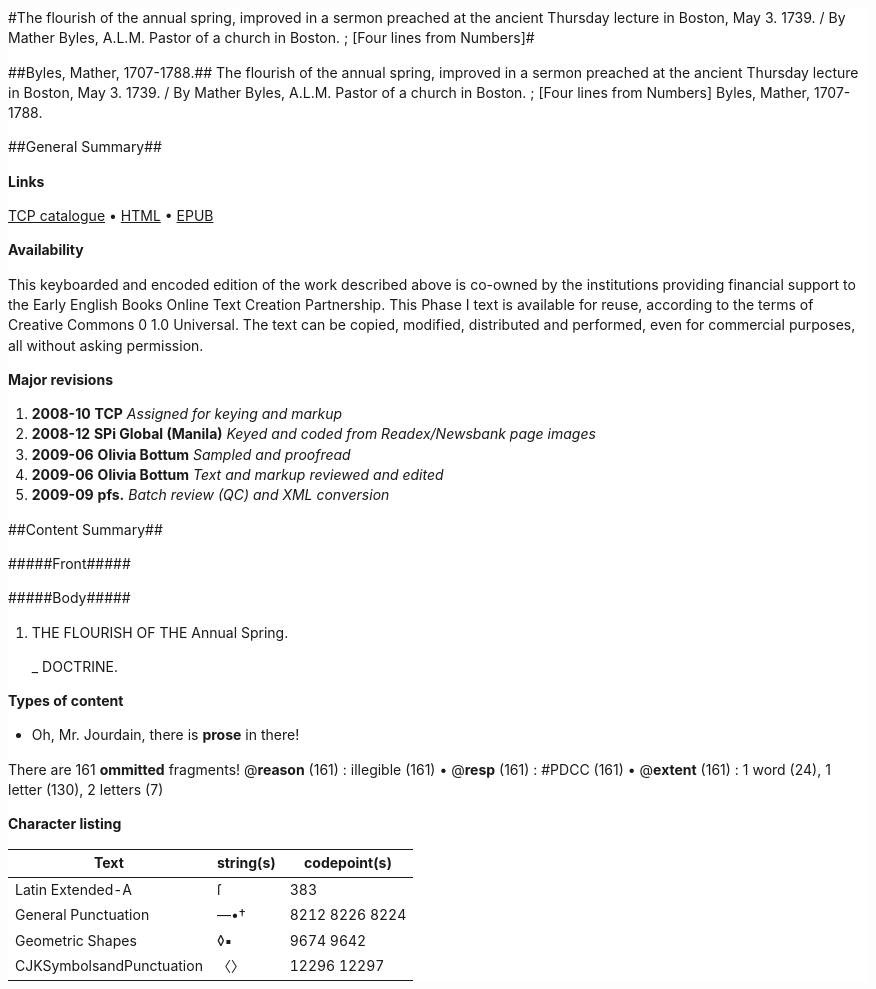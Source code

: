 #The flourish of the annual spring, improved in a sermon preached at the ancient Thursday lecture in Boston, May 3. 1739. / By Mather Byles, A.L.M. Pastor of a church in Boston. ; [Four lines from Numbers]#

##Byles, Mather, 1707-1788.##
The flourish of the annual spring, improved in a sermon preached at the ancient Thursday lecture in Boston, May 3. 1739. / By Mather Byles, A.L.M. Pastor of a church in Boston. ; [Four lines from Numbers]
Byles, Mather, 1707-1788.

##General Summary##

**Links**

[TCP catalogue](http://www.ota.ox.ac.uk/tcp/)  • 
[HTML](http://tei.it.ox.ac.uk/tcp/Texts-HTML/free/N03/N03805.html)  • 
[EPUB](http://tei.it.ox.ac.uk/tcp/Texts-EPUB/free/N03/N03805.epub)

**Availability**

This keyboarded and encoded edition of the
	       work described above is co-owned by the institutions
	       providing financial support to the Early English Books
	       Online Text Creation Partnership. This Phase I text is
	       available for reuse, according to the terms of Creative
	       Commons 0 1.0 Universal. The text can be copied,
	       modified, distributed and performed, even for
	       commercial purposes, all without asking permission.

**Major revisions**

1. __2008-10__ __TCP__ *Assigned for keying and markup*
1. __2008-12__ __SPi Global (Manila)__ *Keyed and coded from Readex/Newsbank page images*
1. __2009-06__ __Olivia Bottum__ *Sampled and proofread*
1. __2009-06__ __Olivia Bottum__ *Text and markup reviewed and edited*
1. __2009-09__ __pfs.__ *Batch review (QC) and XML conversion*

##Content Summary##

#####Front#####

#####Body#####

1. THE FLOURISH OF THE Annual Spring.

    _ DOCTRINE.

**Types of content**

  * Oh, Mr. Jourdain, there is **prose** in there!

There are 161 **ommitted** fragments! 
 @__reason__ (161) : illegible (161)  •  @__resp__ (161) : #PDCC (161)  •  @__extent__ (161) : 1 word (24), 1 letter (130), 2 letters (7)

**Character listing**


|Text|string(s)|codepoint(s)|
|---|---|---|
|Latin Extended-A|ſ|383|
|General Punctuation|—•†|8212 8226 8224|
|Geometric Shapes|◊▪|9674 9642|
|CJKSymbolsandPunctuation|〈〉|12296 12297|
